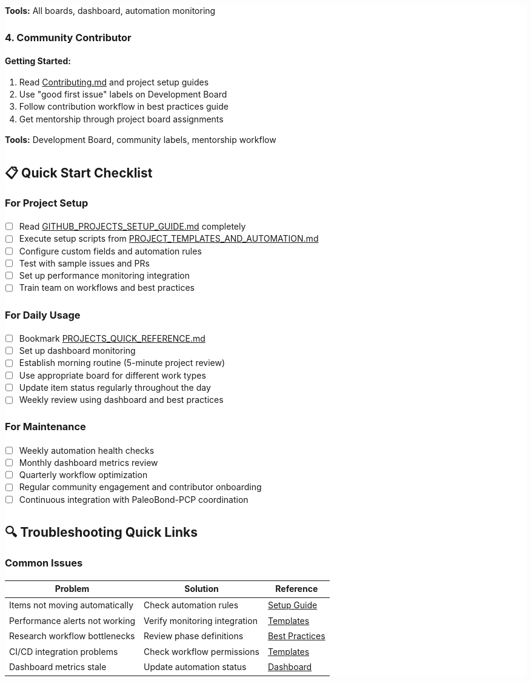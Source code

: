 **Tools:** All boards, dashboard, automation monitoring

### 4. Community Contributor
**Getting Started:**
1. Read [Contributing.md](.github/wiki/Contributing.md) and project setup guides
2. Use "good first issue" labels on Development Board
3. Follow contribution workflow in best practices guide
4. Get mentorship through project board assignments

**Tools:** Development Board, community labels, mentorship workflow

## 📋 Quick Start Checklist

### For Project Setup
- [ ] Read [GITHUB_PROJECTS_SETUP_GUIDE.md](GITHUB_PROJECTS_SETUP_GUIDE.md) completely
- [ ] Execute setup scripts from [PROJECT_TEMPLATES_AND_AUTOMATION.md](PROJECT_TEMPLATES_AND_AUTOMATION.md)
- [ ] Configure custom fields and automation rules
- [ ] Test with sample issues and PRs
- [ ] Set up performance monitoring integration
- [ ] Train team on workflows and best practices

### For Daily Usage
- [ ] Bookmark [PROJECTS_QUICK_REFERENCE.md](PROJECTS_QUICK_REFERENCE.md)
- [ ] Set up dashboard monitoring
- [ ] Establish morning routine (5-minute project review)
- [ ] Use appropriate board for different work types
- [ ] Update item status regularly throughout the day
- [ ] Weekly review using dashboard and best practices

### For Maintenance
- [ ] Weekly automation health checks
- [ ] Monthly dashboard metrics review
- [ ] Quarterly workflow optimization
- [ ] Regular community engagement and contributor onboarding
- [ ] Continuous integration with PaleoBond-PCP coordination

## 🔍 Troubleshooting Quick Links

### Common Issues
| Problem | Solution | Reference |
|---------|----------|-----------|
| Items not moving automatically | Check automation rules | [Setup Guide](GITHUB_PROJECTS_SETUP_GUIDE.md#workflow-automation) |
| Performance alerts not working | Verify monitoring integration | [Templates](PROJECT_TEMPLATES_AND_AUTOMATION.md#performance-monitoring-integration) |
| Research workflow bottlenecks | Review phase definitions | [Best Practices](PROJECTS_BEST_PRACTICES.md#research-project-management) |
| CI/CD integration problems | Check workflow permissions | [Templates](PROJECT_TEMPLATES_AND_AUTOMATION.md#workflow-automation-files) |
| Dashboard metrics stale | Update automation status | [Dashboard](PROJECT_DASHBOARD.md#automation-health) |

